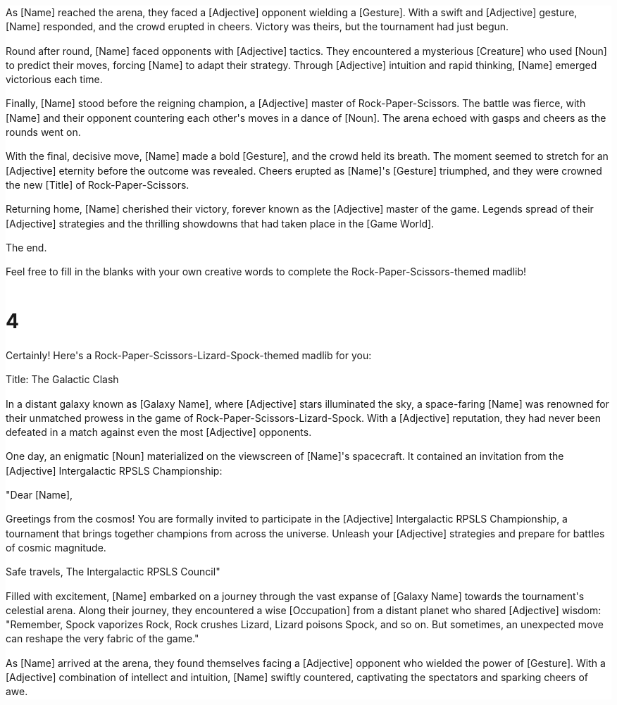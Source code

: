 As [Name] reached the arena, they faced a [Adjective] opponent wielding a [Gesture]. With a swift and [Adjective] gesture, [Name] responded, and the crowd erupted in cheers. Victory was theirs, but the tournament had just begun.

Round after round, [Name] faced opponents with [Adjective] tactics. They encountered a mysterious [Creature] who used [Noun] to predict their moves, forcing [Name] to adapt their strategy. Through [Adjective] intuition and rapid thinking, [Name] emerged victorious each time.

Finally, [Name] stood before the reigning champion, a [Adjective] master of Rock-Paper-Scissors. The battle was fierce, with [Name] and their opponent countering each other's moves in a dance of [Noun]. The arena echoed with gasps and cheers as the rounds went on.

With the final, decisive move, [Name] made a bold [Gesture], and the crowd held its breath. The moment seemed to stretch for an [Adjective] eternity before the outcome was revealed. Cheers erupted as [Name]'s [Gesture] triumphed, and they were crowned the new [Title] of Rock-Paper-Scissors.

Returning home, [Name] cherished their victory, forever known as the [Adjective] master of the game. Legends spread of their [Adjective] strategies and the thrilling showdowns that had taken place in the [Game World].

The end.

Feel free to fill in the blanks with your own creative words to complete the Rock-Paper-Scissors-themed madlib!

# 4
Certainly! Here's a Rock-Paper-Scissors-Lizard-Spock-themed madlib for you:

Title: The Galactic Clash

In a distant galaxy known as [Galaxy Name], where [Adjective] stars illuminated the sky, a space-faring [Name] was renowned for their unmatched prowess in the game of Rock-Paper-Scissors-Lizard-Spock. With a [Adjective] reputation, they had never been defeated in a match against even the most [Adjective] opponents.

One day, an enigmatic [Noun] materialized on the viewscreen of [Name]'s spacecraft. It contained an invitation from the [Adjective] Intergalactic RPSLS Championship:

"Dear [Name],

Greetings from the cosmos! You are formally invited to participate in the [Adjective] Intergalactic RPSLS Championship, a tournament that brings together champions from across the universe. Unleash your [Adjective] strategies and prepare for battles of cosmic magnitude.

Safe travels,
The Intergalactic RPSLS Council"

Filled with excitement, [Name] embarked on a journey through the vast expanse of [Galaxy Name] towards the tournament's celestial arena. Along their journey, they encountered a wise [Occupation] from a distant planet who shared [Adjective] wisdom: "Remember, Spock vaporizes Rock, Rock crushes Lizard, Lizard poisons Spock, and so on. But sometimes, an unexpected move can reshape the very fabric of the game."

As [Name] arrived at the arena, they found themselves facing a [Adjective] opponent who wielded the power of [Gesture]. With a [Adjective] combination of intellect and intuition, [Name] swiftly countered, captivating the spectators and sparking cheers of awe.
